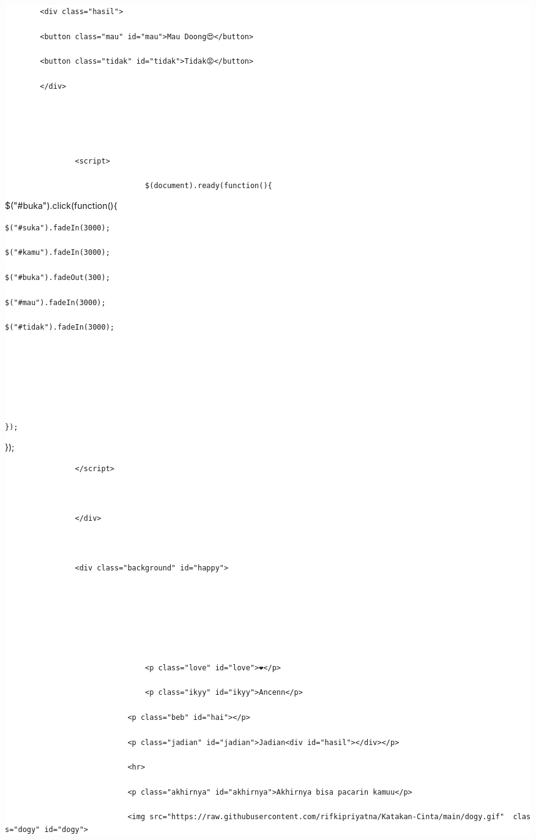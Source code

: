 			<div class="hasil">

			<button class="mau" id="mau">Mau Doong😍</button>

			<button class="tidak" id="tidak">Tidak😡</button>

			</div>

			

									

					<script>

									$(document).ready(function(){

  $("#buka").click(function(){  

    $("#suka").fadeIn(3000);

    $("#kamu").fadeIn(3000);

    $("#buka").fadeOut(300);

    $("#mau").fadeIn(3000);

    $("#tidak").fadeIn(3000);

    

    

    

    });

});

									

					</script>

															

					</div>

					

					<div class="background" id="happy">

								

							

								

									<p class="love" id="love">❤</p>

									<p class="ikyy" id="ikyy">Ancenn</p>

								<p class="beb" id="hai"></p>

								<p class="jadian" id="jadian">Jadian<div id="hasil"></div></p>

								<hr>

								<p class="akhirnya" id="akhirnya">Akhirnya bisa pacarin kamuu</p>

								<img src="https://raw.githubusercontent.com/rifkipriyatna/Katakan-Cinta/main/dogy.gif"  class="dogy" id="dogy">

								
